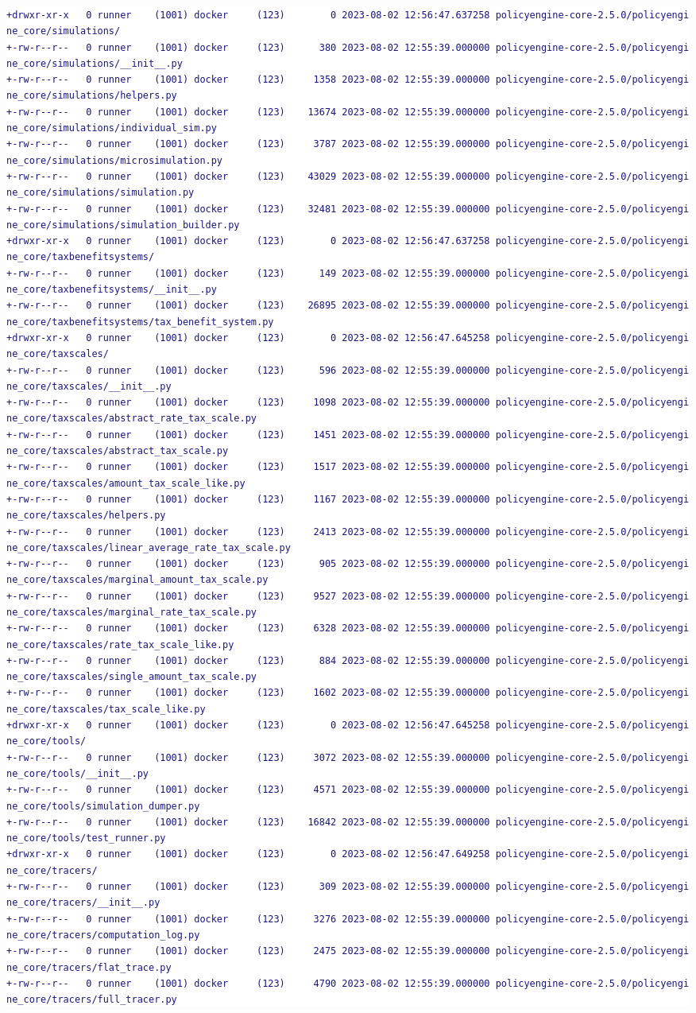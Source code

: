 ```diff
+drwxr-xr-x   0 runner    (1001) docker     (123)        0 2023-08-02 12:56:47.637258 policyengine-core-2.5.0/policyengine_core/simulations/
+-rw-r--r--   0 runner    (1001) docker     (123)      380 2023-08-02 12:55:39.000000 policyengine-core-2.5.0/policyengine_core/simulations/__init__.py
+-rw-r--r--   0 runner    (1001) docker     (123)     1358 2023-08-02 12:55:39.000000 policyengine-core-2.5.0/policyengine_core/simulations/helpers.py
+-rw-r--r--   0 runner    (1001) docker     (123)    13674 2023-08-02 12:55:39.000000 policyengine-core-2.5.0/policyengine_core/simulations/individual_sim.py
+-rw-r--r--   0 runner    (1001) docker     (123)     3787 2023-08-02 12:55:39.000000 policyengine-core-2.5.0/policyengine_core/simulations/microsimulation.py
+-rw-r--r--   0 runner    (1001) docker     (123)    43029 2023-08-02 12:55:39.000000 policyengine-core-2.5.0/policyengine_core/simulations/simulation.py
+-rw-r--r--   0 runner    (1001) docker     (123)    32481 2023-08-02 12:55:39.000000 policyengine-core-2.5.0/policyengine_core/simulations/simulation_builder.py
+drwxr-xr-x   0 runner    (1001) docker     (123)        0 2023-08-02 12:56:47.637258 policyengine-core-2.5.0/policyengine_core/taxbenefitsystems/
+-rw-r--r--   0 runner    (1001) docker     (123)      149 2023-08-02 12:55:39.000000 policyengine-core-2.5.0/policyengine_core/taxbenefitsystems/__init__.py
+-rw-r--r--   0 runner    (1001) docker     (123)    26895 2023-08-02 12:55:39.000000 policyengine-core-2.5.0/policyengine_core/taxbenefitsystems/tax_benefit_system.py
+drwxr-xr-x   0 runner    (1001) docker     (123)        0 2023-08-02 12:56:47.645258 policyengine-core-2.5.0/policyengine_core/taxscales/
+-rw-r--r--   0 runner    (1001) docker     (123)      596 2023-08-02 12:55:39.000000 policyengine-core-2.5.0/policyengine_core/taxscales/__init__.py
+-rw-r--r--   0 runner    (1001) docker     (123)     1098 2023-08-02 12:55:39.000000 policyengine-core-2.5.0/policyengine_core/taxscales/abstract_rate_tax_scale.py
+-rw-r--r--   0 runner    (1001) docker     (123)     1451 2023-08-02 12:55:39.000000 policyengine-core-2.5.0/policyengine_core/taxscales/abstract_tax_scale.py
+-rw-r--r--   0 runner    (1001) docker     (123)     1517 2023-08-02 12:55:39.000000 policyengine-core-2.5.0/policyengine_core/taxscales/amount_tax_scale_like.py
+-rw-r--r--   0 runner    (1001) docker     (123)     1167 2023-08-02 12:55:39.000000 policyengine-core-2.5.0/policyengine_core/taxscales/helpers.py
+-rw-r--r--   0 runner    (1001) docker     (123)     2413 2023-08-02 12:55:39.000000 policyengine-core-2.5.0/policyengine_core/taxscales/linear_average_rate_tax_scale.py
+-rw-r--r--   0 runner    (1001) docker     (123)      905 2023-08-02 12:55:39.000000 policyengine-core-2.5.0/policyengine_core/taxscales/marginal_amount_tax_scale.py
+-rw-r--r--   0 runner    (1001) docker     (123)     9527 2023-08-02 12:55:39.000000 policyengine-core-2.5.0/policyengine_core/taxscales/marginal_rate_tax_scale.py
+-rw-r--r--   0 runner    (1001) docker     (123)     6328 2023-08-02 12:55:39.000000 policyengine-core-2.5.0/policyengine_core/taxscales/rate_tax_scale_like.py
+-rw-r--r--   0 runner    (1001) docker     (123)      884 2023-08-02 12:55:39.000000 policyengine-core-2.5.0/policyengine_core/taxscales/single_amount_tax_scale.py
+-rw-r--r--   0 runner    (1001) docker     (123)     1602 2023-08-02 12:55:39.000000 policyengine-core-2.5.0/policyengine_core/taxscales/tax_scale_like.py
+drwxr-xr-x   0 runner    (1001) docker     (123)        0 2023-08-02 12:56:47.645258 policyengine-core-2.5.0/policyengine_core/tools/
+-rw-r--r--   0 runner    (1001) docker     (123)     3072 2023-08-02 12:55:39.000000 policyengine-core-2.5.0/policyengine_core/tools/__init__.py
+-rw-r--r--   0 runner    (1001) docker     (123)     4571 2023-08-02 12:55:39.000000 policyengine-core-2.5.0/policyengine_core/tools/simulation_dumper.py
+-rw-r--r--   0 runner    (1001) docker     (123)    16842 2023-08-02 12:55:39.000000 policyengine-core-2.5.0/policyengine_core/tools/test_runner.py
+drwxr-xr-x   0 runner    (1001) docker     (123)        0 2023-08-02 12:56:47.649258 policyengine-core-2.5.0/policyengine_core/tracers/
+-rw-r--r--   0 runner    (1001) docker     (123)      309 2023-08-02 12:55:39.000000 policyengine-core-2.5.0/policyengine_core/tracers/__init__.py
+-rw-r--r--   0 runner    (1001) docker     (123)     3276 2023-08-02 12:55:39.000000 policyengine-core-2.5.0/policyengine_core/tracers/computation_log.py
+-rw-r--r--   0 runner    (1001) docker     (123)     2475 2023-08-02 12:55:39.000000 policyengine-core-2.5.0/policyengine_core/tracers/flat_trace.py
+-rw-r--r--   0 runner    (1001) docker     (123)     4790 2023-08-02 12:55:39.000000 policyengine-core-2.5.0/policyengine_core/tracers/full_tracer.py
```
